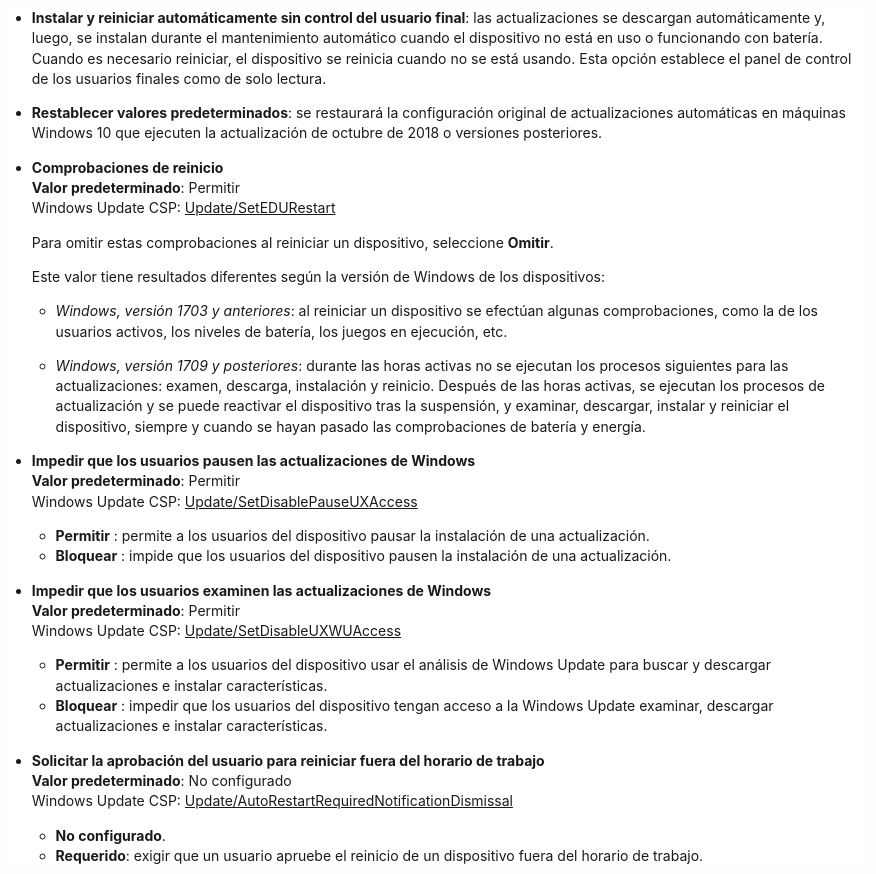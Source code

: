   - **Instalar y reiniciar automáticamente sin control del usuario final**: las actualizaciones se descargan automáticamente y, luego, se instalan durante el mantenimiento automático cuando el dispositivo no está en uso o funcionando con batería. Cuando es necesario reiniciar, el dispositivo se reinicia cuando no se está usando. Esta opción establece el panel de control de los usuarios finales como de solo lectura.  

  - **Restablecer valores predeterminados**: se restaurará la configuración original de actualizaciones automáticas en máquinas Windows 10 que ejecuten la actualización de octubre de 2018 o versiones posteriores.  


- **Comprobaciones de reinicio**  
  **Valor predeterminado**: Permitir  
  Windows Update CSP: [Update/SetEDURestart](https://docs.microsoft.com/windows/client-management/mdm/policy-csp-update#update-setedurestart)  

  Para omitir estas comprobaciones al reiniciar un dispositivo, seleccione **Omitir**. 
  
  Este valor tiene resultados diferentes según la versión de Windows de los dispositivos:  
 
  - *Windows, versión 1703 y anteriores*: al reiniciar un dispositivo se efectúan algunas comprobaciones, como la de los usuarios activos, los niveles de batería, los juegos en ejecución, etc.  
  
  - *Windows, versión 1709 y posteriores*: durante las horas activas no se ejecutan los procesos siguientes para las actualizaciones: examen, descarga, instalación y reinicio. Después de las horas activas, se ejecutan los procesos de actualización y se puede reactivar el dispositivo tras la suspensión, y examinar, descargar, instalar y reiniciar el dispositivo, siempre y cuando se hayan pasado las comprobaciones de batería y energía. 

- **Impedir que los usuarios pausen las actualizaciones de Windows**  
  **Valor predeterminado**: Permitir  
  Windows Update CSP: [Update/SetDisablePauseUXAccess](https://docs.microsoft.com/windows/client-management/mdm/policy-csp-update#update-setdisablepauseuxaccess)  

  - **Permitir** : permite a los usuarios del dispositivo pausar la instalación de una actualización.  
  - **Bloquear** : impide que los usuarios del dispositivo pausen la instalación de una actualización.  

- **Impedir que los usuarios examinen las actualizaciones de Windows**  
  **Valor predeterminado**: Permitir  
  Windows Update CSP: [Update/SetDisableUXWUAccess](https://docs.microsoft.com/windows/client-management/mdm/policy-csp-update#update-setdisableuxwuaccess) 

  - **Permitir** : permite a los usuarios del dispositivo usar el análisis de Windows Update para buscar y descargar actualizaciones e instalar características.
  - **Bloquear** : impedir que los usuarios del dispositivo tengan acceso a la Windows Update examinar, descargar actualizaciones e instalar características.  

- **Solicitar la aprobación del usuario para reiniciar fuera del horario de trabajo**  
  **Valor predeterminado**: No configurado  
  Windows Update CSP: [Update/AutoRestartRequiredNotificationDismissal](https://docs.microsoft.com/windows/client-management/mdm/policy-csp-update#update-autorestartrequirednotificationdismissal)
  
  - **No configurado**.  
  - **Requerido**: exigir que un usuario apruebe el reinicio de un dispositivo fuera del horario de trabajo.  
   